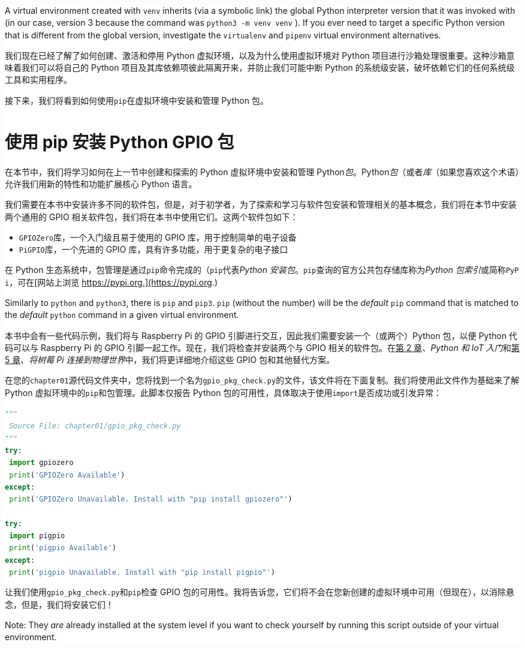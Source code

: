 A virtual environment created with `venv` inherits (via a symbolic link) the global Python interpreter version that it was invoked with (in our case, version 3 because the command was `python3 -m venv venv` ). If you ever need to target a specific Python version that is different from the global version, investigate the `virtualenv` and `pipenv` virtual environment alternatives.

我们现在已经了解了如何创建、激活和停用 Python 虚拟环境，以及为什么使用虚拟环境对 Python 项目进行沙箱处理很重要。这种沙箱意味着我们可以将自己的 Python 项目及其库依赖项彼此隔离开来，并防止我们可能中断 Python 的系统级安装，破坏依赖它们的任何系统级工具和实用程序。

接下来，我们将看到如何使用`pip`在虚拟环境中安装和管理 Python 包。

# 使用 pip 安装 Python GPIO 包

在本节中，我们将学习如何在上一节中创建和探索的 Python 虚拟环境中安装和管理 Python*包*。Python*包*（或者*库*（如果您喜欢这个术语）允许我们用新的特性和功能扩展核心 Python 语言。

我们需要在本书中安装许多不同的软件包，但是，对于初学者，为了探索和学习与软件包安装和管理相关的基本概念，我们将在本节中安装两个通用的 GPIO 相关软件包，我们将在本书中使用它们。这两个软件包如下：

*   `GPIOZero`库，一个入门级且易于使用的 GPIO 库，用于控制简单的电子设备
*   `PiGPIO`库，一个先进的 GPIO 库，具有许多功能，用于更复杂的电子接口

在 Python 生态系统中，包管理是通过`pip`命令完成的（`pip`代表*Python 安装包*。`pip`查询的官方公共包存储库称为*Python 包索引*或简称`PyPi`，可在[网站上浏览 https://pypi.org.](https://pypi.org.)

Similarly to `python` and `python3`, there is `pip` and `pip3`. `pip` (without the number) will be the *default* `pip` command that is matched to the *default* `python` command in a given virtual environment.

本书中会有一些代码示例，我们将与 Raspberry Pi 的 GPIO 引脚进行交互，因此我们需要安装一个（或两个）Python 包，以便 Python 代码可以与 Raspberry Pi 的 GPIO 引脚一起工作。现在，我们将检查并安装两个与 GPIO 相关的软件包。在[第 2 章](03.html)、*Python 和 IoT 入门*和[第 5 章](07.html)、*将树莓 Pi 连接到物理世界*中，我们将更详细地介绍这些 GPIO 包和其他替代方案。

在您的`chapter01`源代码文件夹中，您将找到一个名为`gpio_pkg_check.py`的文件，该文件将在下面复制。我们将使用此文件作为基础来了解 Python 虚拟环境中的`pip`和包管理。此脚本仅报告 Python 包的可用性，具体取决于使用`import`是否成功或引发异常：

```py
"""
 Source File: chapter01/gpio_pkg_check.py 
"""
try:
 import gpiozero
 print('GPIOZero Available')
except:
 print('GPIOZero Unavailable. Install with "pip install gpiozero"')

try:
 import pigpio
 print('pigpio Available')
except:
 print('pigpio Unavailable. Install with "pip install pigpio"')
```

让我们使用`gpio_pkg_check.py`和`pip`检查 GPIO 包的可用性。我将告诉您，它们将不会在您新创建的虚拟环境中可用（但现在），以消除悬念，但是，我们将安装它们！

Note: They *are* already installed at the system level if you want to check yourself by running this script outside of your virtual environment.
